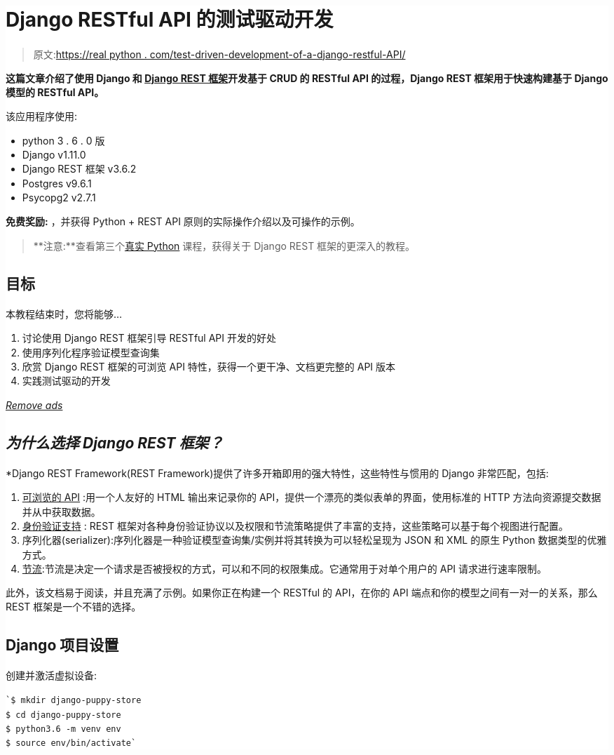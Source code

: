 # Django RESTful API 的测试驱动开发

> 原文:[https://real python . com/test-driven-development-of-a-django-restful-API/](https://realpython.com/test-driven-development-of-a-django-restful-api/)

**这篇文章介绍了使用 Django 和 [Django REST 框架](http://www.django-rest-framework.org/)开发基于 CRUD 的 RESTful API 的过程，Django REST 框架用于快速构建基于 Django 模型的 RESTful API。**

该应用程序使用:

*   python 3 . 6 . 0 版
*   Django v1.11.0
*   Django REST 框架 v3.6.2
*   Postgres v9.6.1
*   Psycopg2 v2.7.1

**免费奖励:** ，并获得 Python + REST API 原则的实际操作介绍以及可操作的示例。

> **注意:**查看第三个[真实 Python](https://realpython.com) 课程，获得关于 Django REST 框架的更深入的教程。

## 目标

本教程结束时，您将能够…

1.  讨论使用 Django REST 框架引导 RESTful API 开发的好处
2.  使用序列化程序验证模型查询集
3.  欣赏 Django REST 框架的可浏览 API 特性，获得一个更干净、文档更完整的 API 版本
4.  实践测试驱动的开发

[*Remove ads*](/account/join/)

## *为什么选择 Django REST 框架？*

 *Django REST Framework(REST Framework)提供了许多开箱即用的强大特性，这些特性与惯用的 Django 非常匹配，包括:

1.  [可浏览的 API](http://www.django-rest-framework.org/topics/browsable-api/#the-browsable-api) :用一个人友好的 HTML 输出来记录你的 API，提供一个漂亮的类似表单的界面，使用标准的 HTTP 方法向资源提交数据并从中获取数据。
2.  [身份验证支持](http://www.django-rest-framework.org/api-guide/authentication/) : REST 框架对各种身份验证协议以及权限和节流策略提供了丰富的支持，这些策略可以基于每个视图进行配置。
3.  序列化器(serializer):序列化器是一种验证模型查询集/实例并将其转换为可以轻松呈现为 JSON 和 XML 的原生 Python 数据类型的优雅方式。
4.  [节流](http://www.django-rest-framework.org/api-guide/throttling/):节流是决定一个请求是否被授权的方式，可以和不同的权限集成。它通常用于对单个用户的 API 请求进行速率限制。

此外，该文档易于阅读，并且充满了示例。如果你正在构建一个 RESTful 的 API，在你的 API 端点和你的模型之间有一对一的关系，那么 REST 框架是一个不错的选择。

## Django 项目设置

创建并激活虚拟设备:

```
`$ mkdir django-puppy-store
$ cd django-puppy-store
$ python3.6 -m venv env
$ source env/bin/activate` 
```
